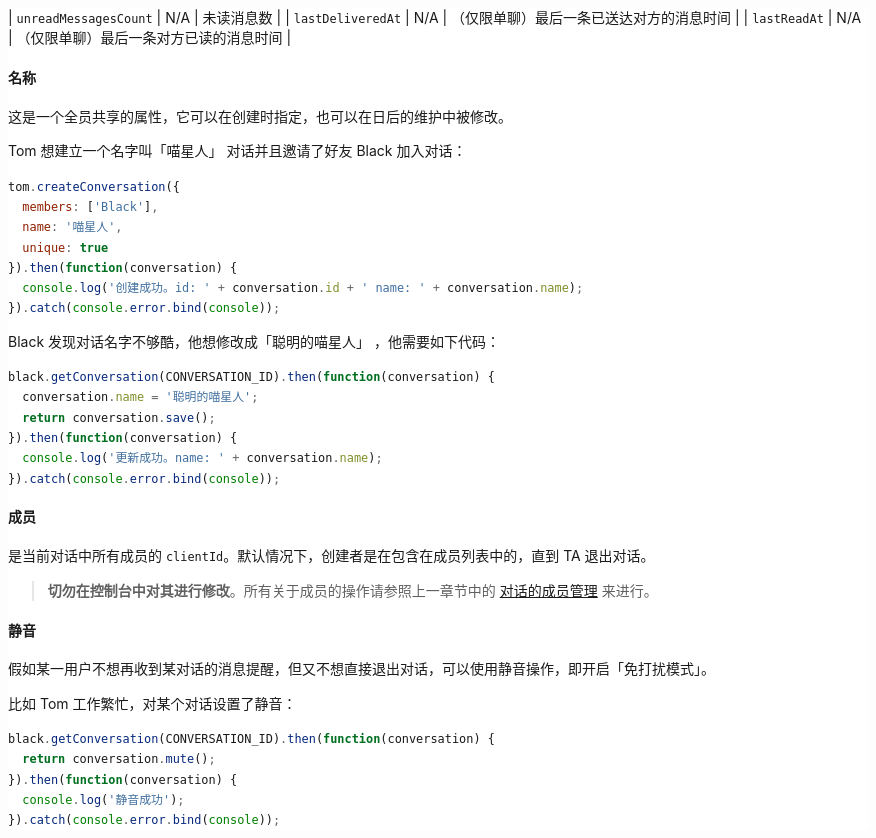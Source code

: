 | `unreadMessagesCount` | N/A              | 未读消息数                     |
| `lastDeliveredAt`     | N/A              | （仅限单聊）最后一条已送达对方的消息时间 |
| `lastReadAt`          | N/A              | （仅限单聊）最后一条对方已读的消息时间 |




#### 名称

这是一个全员共享的属性，它可以在创建时指定，也可以在日后的维护中被修改。

Tom 想建立一个名字叫「喵星人」 对话并且邀请了好友 Black 加入对话：



```javascript
tom.createConversation({
  members: ['Black'],
  name: '喵星人',
  unique: true
}).then(function(conversation) {
  console.log('创建成功。id: ' + conversation.id + ' name: ' + conversation.name);
}).catch(console.error.bind(console));
```


Black 发现对话名字不够酷，他想修改成「聪明的喵星人」 ，他需要如下代码：



```javascript
black.getConversation(CONVERSATION_ID).then(function(conversation) {
  conversation.name = '聪明的喵星人';
  return conversation.save();
}).then(function(conversation) {
  console.log('更新成功。name: ' + conversation.name);
}).catch(console.error.bind(console));
```


####  成员

是当前对话中所有成员的 `clientId`。默认情况下，创建者是在包含在成员列表中的，直到 TA 退出对话。

>**切勿在控制台中对其进行修改**。所有关于成员的操作请参照上一章节中的 [对话的成员管理](#对话的成员管理) 来进行。

#### 静音
假如某一用户不想再收到某对话的消息提醒，但又不想直接退出对话，可以使用静音操作，即开启「免打扰模式」。

比如 Tom 工作繁忙，对某个对话设置了静音：



```javascript
black.getConversation(CONVERSATION_ID).then(function(conversation) {
  return conversation.mute();
}).then(function(conversation) {
  console.log('静音成功');
}).catch(console.error.bind(console));
```
